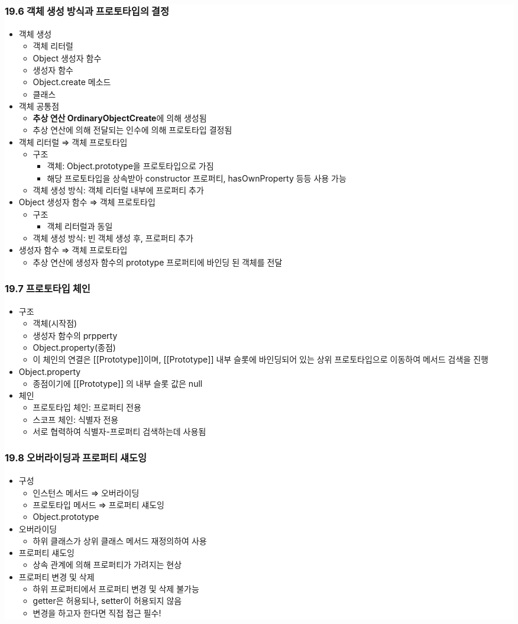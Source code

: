 ### 19.6 객체 생성 방식과 프로토타입의 결정

- 객체 생성
  - 객체 리터럴
  - Object 생성자 함수
  - 생성자 함수
  - Object.create 메소드
  - 클래스
- 객체 공통점
  - **추상 연산 OrdinaryObjectCreate**에 의해 생성됨
  - 추상 연산에 의해 전달되는 인수에 의해 프로토타입 결정됨
- 객체 리터럴 ⇒ 객체 프로토타입
  - 구조
    - 객체: Object.prototype을 프로토타입으로 가짐
    - 해당 프로토타입을 상속받아 constructor 프로퍼티, hasOwnProperty 등등 사용 가능
  - 객체 생성 방식: 객체 리터럴 내부에 프로퍼티 추가
- Object 생성자 함수 ⇒ 객체 프로토타입
  - 구조
    - 객체 리터럴과 동일
  - 객체 생성 방식: 빈 객체 생성 후, 프로퍼티 추가
- 생성자 함수 ⇒ 객체 프로토타입
  - 추상 연산에 생성자 함수의 prototype 프로퍼티에 바인딩 된 객체를 전달

### 19.7 프로토타입 체인

- 구조
  - 객체(시작점)
  - 생성자 함수의 prpperty
  - Object.property(종점)
  - 이 체인의 연결은 [[Prototype]]이며, [[Prototype]] 내부 슬롯에 바인딩되어 있는 상위 프로토타입으로 이동하여 메서드 검색을 진행
- Object.property
  - 종점이기에 [[Prototype]] 의 내부 슬롯 값은 null
- 체인
  - 프로토타입 체인: 프로퍼티 전용
  - 스코프 체인: 식별자 전용
  - 서로 협력하여 식별자-프로퍼티 검색하는데 사용됨

### 19.8 오버라이딩과 프로퍼티 섀도잉

- 구성
  - 인스턴스 메서드 ⇒ 오버라이딩
  - 프로토타입 메서드 ⇒ 프로퍼티 섀도잉
  - Object.prototype
- 오버라이딩
  - 하위 클래스가 상위 클래스 메서드 재정의하여 사용
- 프로퍼티 섀도잉
  - 상속 관계에 의해 프로퍼티가 가려지는 현상
- 프로퍼티 변경 및 삭제
  - 하위 프로퍼티에서 프로퍼티 변경 및 삭제 불가능
  - getter은 허용되나, setter이 허용되지 않음
  - 변경을 하고자 한다면 직접 접근 필수!
